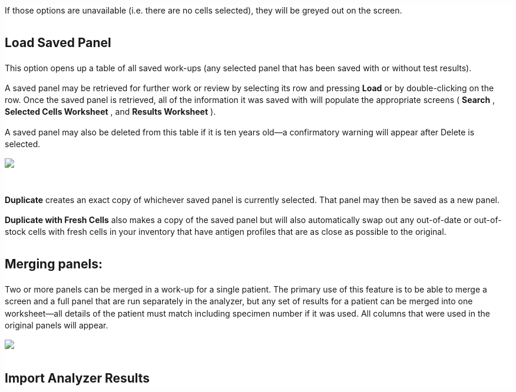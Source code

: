 If those options are unavailable (i.e. there are no cells selected), they will
be greyed out on the screen.

## Load Saved Panel

This option opens up a table of all saved work-ups (any selected panel that has
been saved with or without test results).

A saved panel may be retrieved for further work or review by selecting its row
and pressing **Load** or by double-clicking on the row. Once the saved panel is
retrieved, all of the information it was saved with will populate the
appropriate screens ( **Search** , **Selected Cells Worksheet** , and **Results
Worksheet** ).

A saved panel may also be deleted from this table if it is ten years old—a
confirmatory warning will appear after Delete is selected.

![](RackMultipart20201123-4-14tdxq2_html_5da1d21f2edc3688.png)

#

#

#

#

#

#

#

#

#

**Duplicate** creates an exact copy of whichever saved panel is currently
selected. That panel may then be saved as a new panel.

**Duplicate with Fresh Cells** also makes a copy of the saved panel but will
also automatically swap out any out-of-date or out-of-stock cells with fresh
cells in your inventory that have antigen profiles that are as close as possible
to the original.

## Merging panels:

Two or more panels can be merged in a work-up for a single patient. The primary
use of this feature is to be able to merge a screen and a full panel that are
run separately in the analyzer, but any set of results for a patient can be
merged into one worksheet—all details of the patient must match including
specimen number if it was used. All columns that were used in the original
panels will appear.

![](RackMultipart20201123-4-14tdxq2_html_443a04fad1353501.png)

## Import Analyzer Results
